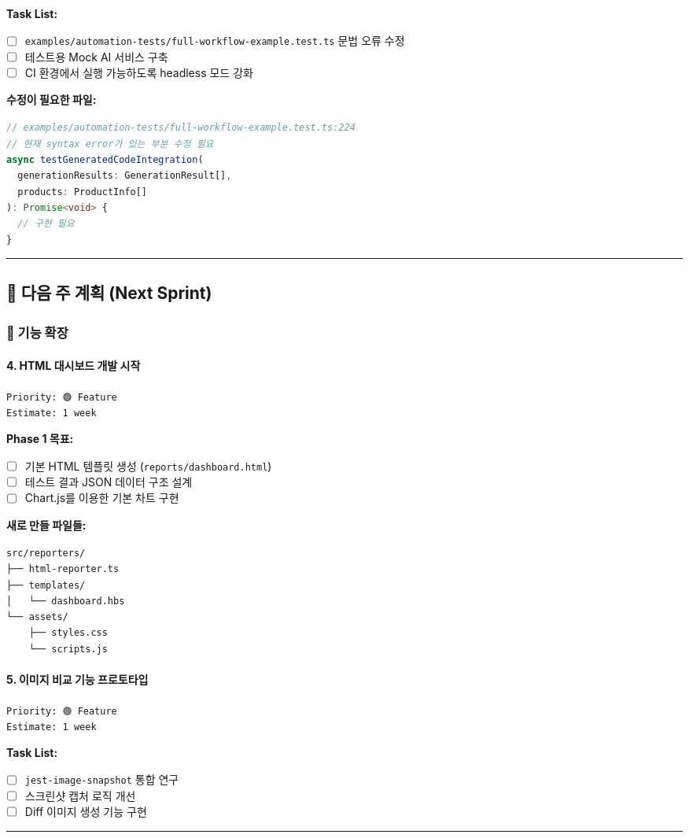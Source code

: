 **Task List:**
- [ ] `examples/automation-tests/full-workflow-example.test.ts` 문법 오류 수정
- [ ] 테스트용 Mock AI 서비스 구축
- [ ] CI 환경에서 실행 가능하도록 headless 모드 강화

**수정이 필요한 파일:**
```typescript
// examples/automation-tests/full-workflow-example.test.ts:224
// 현재 syntax error가 있는 부분 수정 필요
async testGeneratedCodeIntegration(
  generationResults: GenerationResult[],
  products: ProductInfo[]
): Promise<void> {
  // 구현 필요
}
```

---

## 📅 다음 주 계획 (Next Sprint)

### 🚀 기능 확장

#### 4. HTML 대시보드 개발 시작
```bash
Priority: 🟢 Feature
Estimate: 1 week
```

**Phase 1 목표:**
- [ ] 기본 HTML 템플릿 생성 (`reports/dashboard.html`)
- [ ] 테스트 결과 JSON 데이터 구조 설계
- [ ] Chart.js를 이용한 기본 차트 구현

**새로 만들 파일들:**
```
src/reporters/
├── html-reporter.ts
├── templates/
│   └── dashboard.hbs
└── assets/
    ├── styles.css
    └── scripts.js
```

#### 5. 이미지 비교 기능 프로토타입
```bash
Priority: 🟢 Feature
Estimate: 1 week  
```

**Task List:**
- [ ] `jest-image-snapshot` 통합 연구
- [ ] 스크린샷 캡처 로직 개선
- [ ] Diff 이미지 생성 기능 구현

---